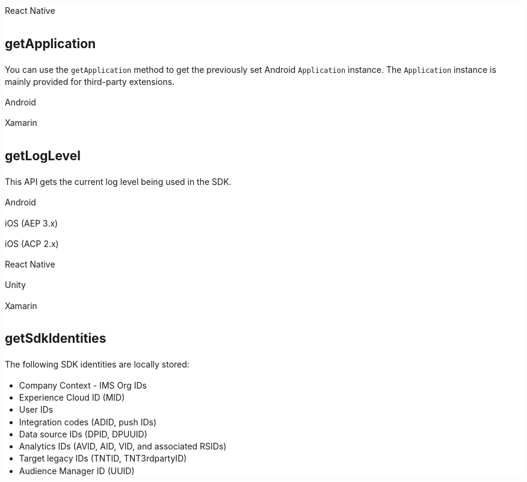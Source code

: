 React Native

<CollectPiiReactNative/>

## getApplication

You can use the `getApplication` method to get the previously set Android `Application` instance. The `Application` instance is mainly provided for third-party extensions.

<TabsBlock orientation="horizontal" slots="heading, content" repeat="2"/>

Android

<GetApplicationAndroid/>

Xamarin

<GetApplicationXamarin/>

## getLogLevel

This API gets the current log level being used in the SDK.

<TabsBlock orientation="horizontal" slots="heading, content" repeat="6"/>

Android

<GetLogLevelAndroid/>

iOS (AEP 3.x)

<GetLogLevelIosAEP/>

iOS (ACP 2.x)

<GetLogLevelIosACP/>

React Native

<GetLogLevelReactNative/>

Unity

<GetLogLevelUnity/>

Xamarin

<GetLogLevelXamarin/>

## getSdkIdentities

The following SDK identities are locally stored:

* Company Context - IMS Org IDs
* Experience Cloud ID (MID)
* User IDs
* Integration codes (ADID, push IDs)
* Data source IDs (DPID, DPUUID)
* Analytics IDs (AVID, AID, VID, and associated RSIDs)
* Target legacy IDs (TNTID, TNT3rdpartyID)
* Audience Manager ID (UUID)
